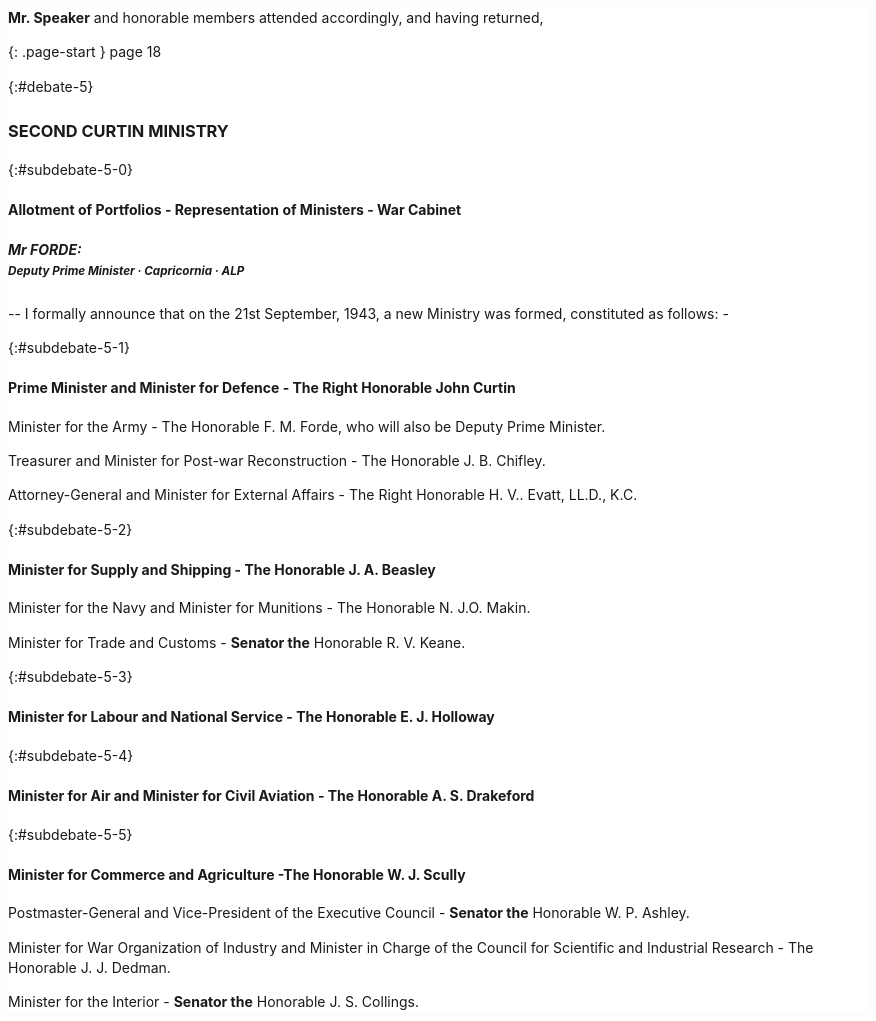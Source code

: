  **Mr. Speaker** and honorable members attended accordingly, and having returned, 

{: .page-start }
page 18

{:#debate-5}
### SECOND CURTIN MINISTRY

{:#subdebate-5-0}
#### Allotment of Portfolios - Representation of Ministers - War Cabinet

##### Mr FORDE:<br><small class="text-muted">Deputy Prime Minister &middot; Capricornia &middot; ALP</small>

-- I formally announce that on the 21st September, 1943, a new Ministry was formed, constituted as follows: - 

{:#subdebate-5-1}
#### Prime Minister and Minister for Defence - The Right Honorable John Curtin

Minister for the Army - The Honorable F. M. Forde, who will also be  Deputy  Prime Minister. 

Treasurer and Minister for Post-war Reconstruction - The Honorable J. B. Chifley. 

Attorney-General and Minister for External Affairs - The Right Honorable H. V.. Evatt, LL.D., K.C. 

{:#subdebate-5-2}
#### Minister for Supply and Shipping - The Honorable J. A. Beasley

Minister for the Navy and Minister for Munitions - The Honorable N. J.O. Makin. 

Minister for Trade and Customs -  **Senator the**  Honorable R. V. Keane. 

{:#subdebate-5-3}
#### Minister for Labour and National Service - The Honorable E. J. Holloway

{:#subdebate-5-4}
#### Minister for Air and Minister for Civil Aviation - The Honorable A. S. Drakeford

{:#subdebate-5-5}
#### Minister for Commerce and Agriculture -The Honorable W. J. Scully

Postmaster-General and Vice-President of the Executive Council -  **Senator the**  Honorable W. P. Ashley. 

Minister for War Organization of Industry and Minister in Charge of the Council for Scientific and Industrial Research - The Honorable J. J. Dedman. 

Minister for the Interior -  **Senator the**  Honorable J. S. Collings. 
